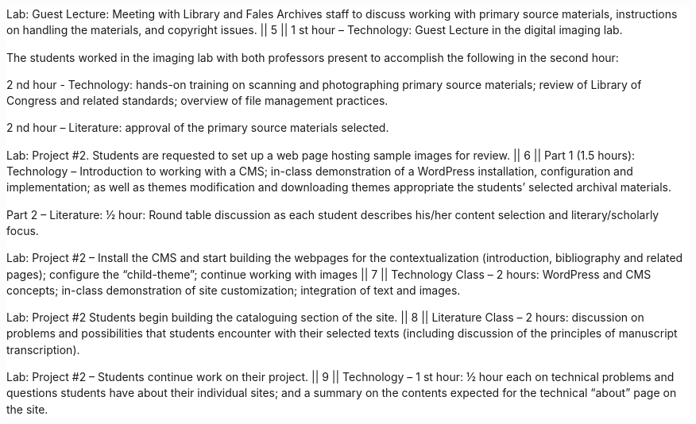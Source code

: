 Lab: Guest Lecture: Meeting with Library and Fales Archives staff to discuss working with primary source materials, instructions on handling the materials, and copyright issues. 
 || 
5 
 || 
1 st hour – Technology: Guest Lecture in the digital imaging lab. 

The students worked in the imaging lab with both professors present to accomplish the following in the second hour: 

2 nd hour - Technology: hands-on training on scanning and photographing primary source materials; review of Library of Congress and related standards; overview of file management practices. 

2 nd hour – Literature: approval of the primary source materials selected. 

Lab: Project #2. Students are requested to set up a web page hosting sample images for review. 
 || 
6 
 || 
Part 1 (1.5 hours): Technology – Introduction to working with a CMS; in-class demonstration of a WordPress installation, configuration and implementation; as well as themes modification and downloading themes appropriate the students’ selected archival materials. 

Part 2 – Literature: ½ hour: Round table discussion as each student describes his/her content selection and literary/scholarly focus. 

Lab: Project #2 – Install the CMS and start building the webpages for the contextualization (introduction, bibliography and related pages); configure the “child-theme”; continue working with images 
 || 
7 
 || 
Technology Class – 2 hours: WordPress and CMS concepts; in-class demonstration of site customization; integration of text and images. 

Lab: Project #2 Students begin building the cataloguing section of the site. 
 || 
8 
 || 
Literature Class – 2 hours: discussion on problems and possibilities that students encounter with their selected texts (including discussion of the principles of manuscript transcription). 

Lab: Project #2 – Students continue work on their project. 
 || 
9 
 || 
Technology – 1 st hour: ½ hour each on technical problems and questions students have about their individual sites; and a summary on the contents expected for the technical “about” page on the site. 
